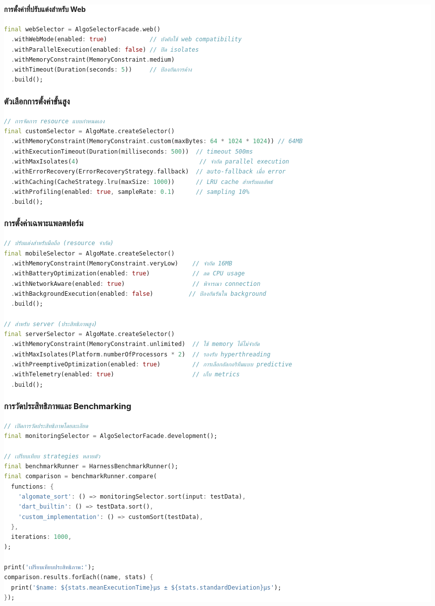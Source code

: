 #### การตั้งค่าที่ปรับแต่งสำหรับ Web

```dart
final webSelector = AlgoSelectorFacade.web()
  .withWebMode(enabled: true)            // บังคับใช้ web compatibility
  .withParallelExecution(enabled: false) // ปิด isolates
  .withMemoryConstraint(MemoryConstraint.medium)
  .withTimeout(Duration(seconds: 5))     // ป้องกันการค้าง
  .build();
```

### ตัวเลือกการตั้งค่าขั้นสูง

```dart
// การจัดการ resource แบบกำหนดเอง
final customSelector = AlgoMate.createSelector()
  .withMemoryConstraint(MemoryConstraint.custom(maxBytes: 64 * 1024 * 1024)) // 64MB
  .withExecutionTimeout(Duration(milliseconds: 500))  // timeout 500ms
  .withMaxIsolates(4)                                  // จำกัด parallel execution
  .withErrorRecovery(ErrorRecoveryStrategy.fallback)  // auto-fallback เมื่อ error
  .withCaching(CacheStrategy.lru(maxSize: 1000))      // LRU cache สำหรับผลลัพธ์
  .withProfiling(enabled: true, sampleRate: 0.1)      // sampling 10%
  .build();
```

### การตั้งค่าเฉพาะแพลตฟอร์ม

```dart
// ปรับแต่งสำหรับมือถือ (resource จำกัด)
final mobileSelector = AlgoMate.createSelector()
  .withMemoryConstraint(MemoryConstraint.veryLow)    // จำกัด 16MB
  .withBatteryOptimization(enabled: true)            // ลด CPU usage
  .withNetworkAware(enabled: true)                   // พิจารณา connection
  .withBackgroundExecution(enabled: false)          // ป้องกันรันใน background
  .build();

// สำหรับ server (ประสิทธิภาพสูง)
final serverSelector = AlgoMate.createSelector()
  .withMemoryConstraint(MemoryConstraint.unlimited)  // ใช้ memory ได้ไม่จำกัด
  .withMaxIsolates(Platform.numberOfProcessors * 2)  // รองรับ hyperthreading
  .withPreemptiveOptimization(enabled: true)         // การเลือกอัลกอริทึมแบบ predictive
  .withTelemetry(enabled: true)                      // เก็บ metrics
  .build();
```

### การวัดประสิทธิภาพและ Benchmarking

```dart
// เปิดการวัดประสิทธิภาพโดยละเอียด
final monitoringSelector = AlgoSelectorFacade.development();

// เปรียบเทียบ strategies หลายตัว
final benchmarkRunner = HarnessBenchmarkRunner();
final comparison = benchmarkRunner.compare(
  functions: {
    'algomate_sort': () => monitoringSelector.sort(input: testData),
    'dart_builtin': () => testData.sort(),
    'custom_implementation': () => customSort(testData),
  },
  iterations: 1000,
);

print('เปรียบเทียบประสิทธิภาพ:');
comparison.results.forEach((name, stats) {
  print('$name: ${stats.meanExecutionTime}μs ± ${stats.standardDeviation}μs');
});
```